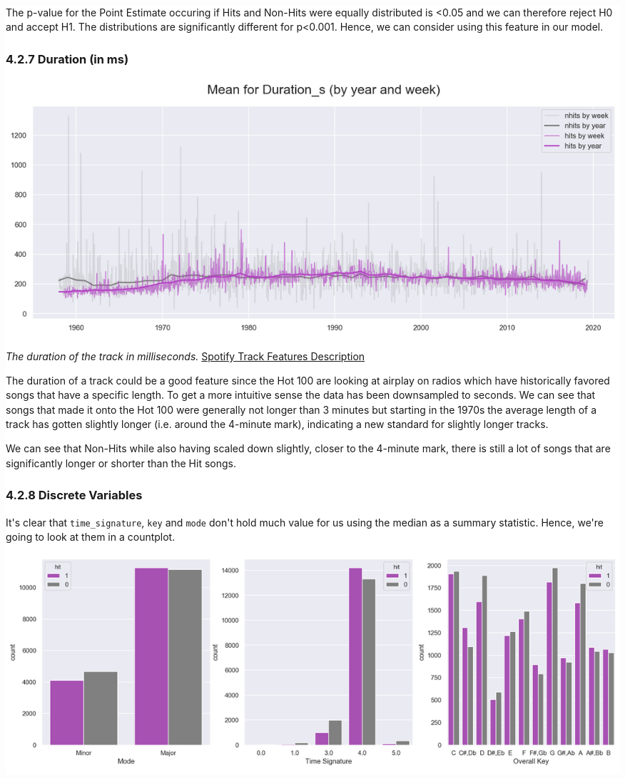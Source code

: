 
The p-value for the Point Estimate occuring if Hits and Non-Hits were equally distributed is <0.05 and we can therefore reject H0 and accept H1. The distributions are significantly different for p<0.001. Hence, we can consider using this feature in our model.

### 4.2.7 Duration (in ms)

![](./notebooks/assets/duration_dist.png)

_The duration of the track in milliseconds._ [Spotify Track Features Description](https://developer.spotify.com/documentation/web-api/reference/tracks/get-audio-features/)

The duration of a track could be a good feature since the Hot 100 are looking at airplay on radios which have historically favored songs that have a specific length. To get a more intuitive sense the data has been downsampled to seconds. We can see that songs that made it onto the Hot 100 were generally not longer than 3 minutes but starting in the 1970s the average length of a track has gotten slightly longer (i.e. around the 4-minute mark), indicating a new standard for slightly longer tracks. 

We can see that Non-Hits while also having scaled down slightly, closer to the 4-minute mark, there is still a lot of songs that are significantly longer or shorter than the Hit songs.

### 4.2.8 Discrete Variables

It's clear that `time_signature`, `key` and `mode` don't hold much value for us using the median as a summary statistic. Hence, we're going to look at them in a countplot.

![](./notebooks/assets/discrete_dist.png)
